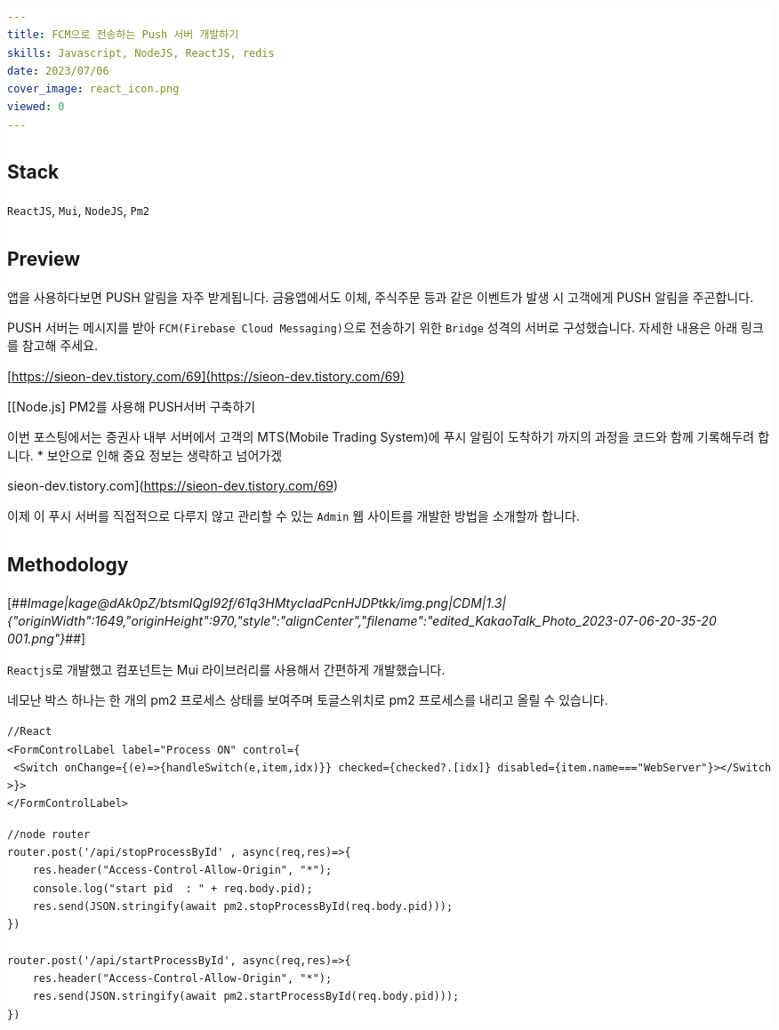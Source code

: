 ```yaml
---
title: FCM으로 전송하는 Push 서버 개발하기
skills: Javascript, NodeJS, ReactJS, redis
date: 2023/07/06
cover_image: react_icon.png
viewed: 0
---
```


## **Stack**

`ReactJS`, `Mui`, `NodeJS`, `Pm2`

## **Preview**

앱을 사용하다보면 PUSH 알림을 자주 받게됩니다. 금융앱에서도 이체, 주식주문 등과 같은 이벤트가 발생 시 고객에게 PUSH 알림을 주곤합니다.

PUSH 서버는 메시지를 받아 `FCM(Firebase Cloud Messaging)`으로 전송하기 위한 `Bridge` 성격의 서버로 구성했습니다. 자세한 내용은 아래 링크를 참고해 주세요.

[https://sieon-dev.tistory.com/69](https://sieon-dev.tistory.com/69)

[\[Node.js\] PM2를 사용해 PUSH서버 구축하기

이번 포스팅에서는 증권사 내부 서버에서 고객의 MTS(Mobile Trading System)에 푸시 알림이 도착하기 까지의 과정을 코드와 함께 기록해두려 합니다. \* 보안으로 인해 중요 정보는 생략하고 넘어가겠

sieon-dev.tistory.com](<https://sieon-dev.tistory.com/69>)

이제 이 푸시 서버를 직접적으로 다루지 않고 관리할 수 있는 `Admin` 웹 사이트를 개발한 방법을 소개할까 합니다.

## **Methodology**

[##_Image|kage@dAk0pZ/btsmIQgI92f/61q3HMtycIadPcnHJDPtkk/img.png|CDM|1.3|{"originWidth":1649,"originHeight":970,"style":"alignCenter","filename":"edited_KakaoTalk_Photo_2023-07-06-20-35-20 001.png"}_##]

`Reactjs`로 개발했고 컴포넌트는 Mui 라이브러리를 사용해서 간편하게 개발했습니다.

네모난 박스 하나는 한 개의 pm2 프로세스 상태를 보여주며 토글스위치로 pm2 프로세스를 내리고 올릴 수 있습니다.

```
//React
<FormControlLabel label="Process ON" control={
 <Switch onChange={(e)=>{handleSwitch(e,item,idx)}} checked={checked?.[idx]} disabled={item.name==="WebServer"}></Switch>}>
</FormControlLabel>
```

```
//node router
router.post('/api/stopProcessById' , async(req,res)=>{
    res.header("Access-Control-Allow-Origin", "*");
    console.log("start pid  : " + req.body.pid);
    res.send(JSON.stringify(await pm2.stopProcessById(req.body.pid)));
})

router.post('/api/startProcessById', async(req,res)=>{
    res.header("Access-Control-Allow-Origin", "*");
    res.send(JSON.stringify(await pm2.startProcessById(req.body.pid)));
})
```
